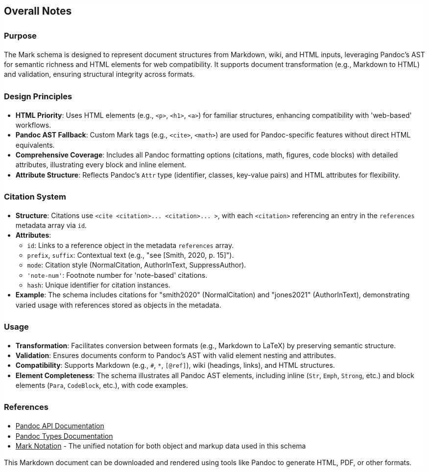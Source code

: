 ## Overall Notes

### Purpose
The Mark schema is designed to represent document structures from Markdown, wiki, and HTML inputs, leveraging Pandoc’s AST for semantic richness and HTML elements for web compatibility. It supports document transformation (e.g., Markdown to HTML) and validation, ensuring structural integrity across formats.

### Design Principles
- **HTML Priority**: Uses HTML elements (e.g., `<p>`, `<h1>`, `<a>`) for familiar structures, enhancing compatibility with 'web-based' workflows.
- **Pandoc AST Fallback**: Custom Mark tags (e.g., `<cite>`, `<math>`) are used for Pandoc-specific features without direct HTML equivalents.
- **Comprehensive Coverage**: Includes all Pandoc formatting options (citations, math, figures, code blocks) with detailed attributes, illustrating every block and inline element.
- **Attribute Structure**: Reflects Pandoc’s `Attr` type (identifier, classes, key-value pairs) and HTML attributes for flexibility.

### Citation System
- **Structure**: Citations use `<cite <citation>... <citation>... >`, with each `<citation>` referencing an entry in the `references` metadata array via `id`.
- **Attributes**:
  - `id`: Links to a reference object in the metadata `references` array.
  - `prefix`, `suffix`: Contextual text (e.g., "see [Smith, 2020, p. 15]").
  - `mode`: Citation style (NormalCitation, AuthorInText, SuppressAuthor).
  - `'note-num'`: Footnote number for 'note-based' citations.
  - `hash`: Unique identifier for citation instances.
- **Example**: The schema includes citations for "smith2020" (NormalCitation) and "jones2021" (AuthorInText), demonstrating varied usage with references stored as objects in the metadata.

### Usage
- **Transformation**: Facilitates conversion between formats (e.g., Markdown to LaTeX) by preserving semantic structure.
- **Validation**: Ensures documents conform to Pandoc’s AST with valid element nesting and attributes.
- **Compatibility**: Supports Markdown (e.g., `#`, `*`, `[@ref]`), wiki (headings, links), and HTML structures.
- **Element Completeness**: The schema illustrates all Pandoc AST elements, including inline (`Str`, `Emph`, `Strong`, etc.) and block elements (`Para`, `CodeBlock`, etc.), with code examples.

### References
- [Pandoc API Documentation](https://pandoc.org/using-the-pandoc-api.html)
- [Pandoc Types Documentation](https://hackage.haskell.org/package/pandoc-types/docs/Text-Pandoc-Definition.html)
- [Mark Notation](https://github.com/henry-luo/mark) - The unified notation for both object and markup data used in this schema

This Markdown document can be downloaded and rendered using tools like Pandoc to generate HTML, PDF, or other formats.